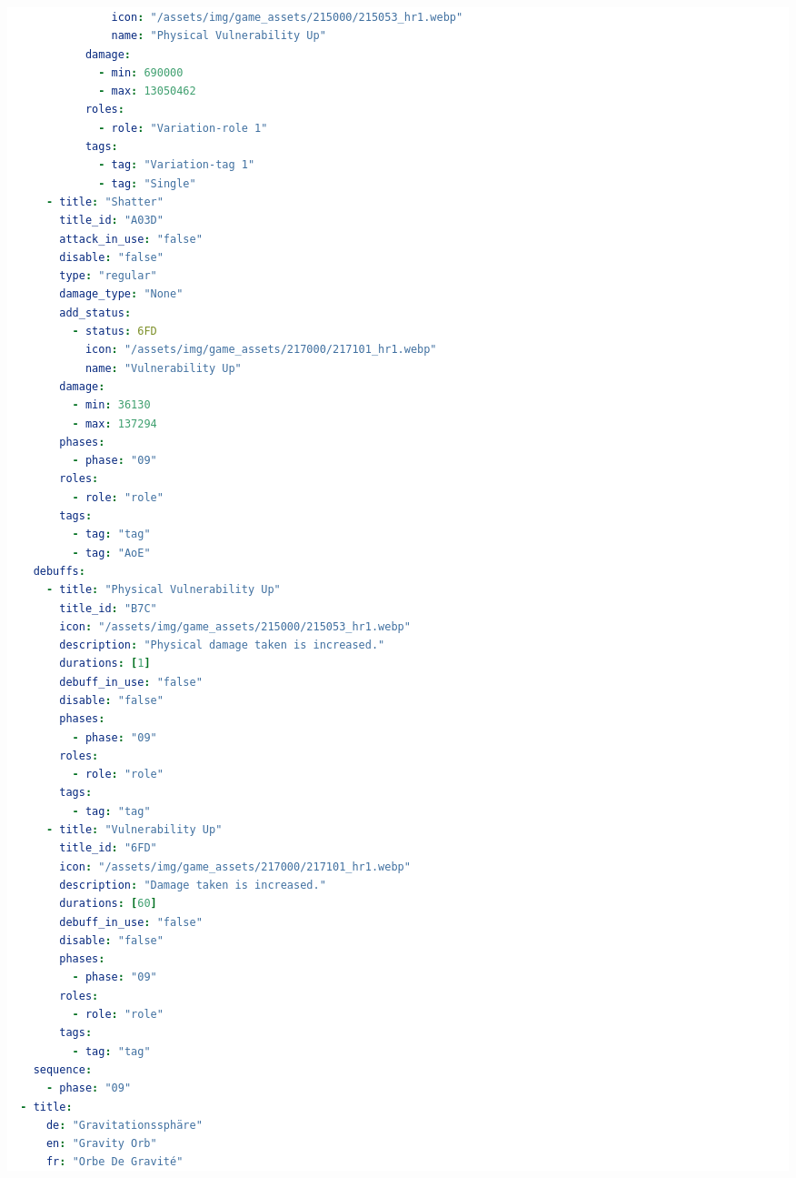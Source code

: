 ```yaml
                icon: "/assets/img/game_assets/215000/215053_hr1.webp"
                name: "Physical Vulnerability Up"
            damage:
              - min: 690000
              - max: 13050462
            roles:
              - role: "Variation-role 1"
            tags:
              - tag: "Variation-tag 1"
              - tag: "Single"
      - title: "Shatter"
        title_id: "A03D"
        attack_in_use: "false"
        disable: "false"
        type: "regular"
        damage_type: "None"
        add_status:
          - status: 6FD
            icon: "/assets/img/game_assets/217000/217101_hr1.webp"
            name: "Vulnerability Up"
        damage:
          - min: 36130
          - max: 137294
        phases:
          - phase: "09"
        roles:
          - role: "role"
        tags:
          - tag: "tag"
          - tag: "AoE"
    debuffs:
      - title: "Physical Vulnerability Up"
        title_id: "B7C"
        icon: "/assets/img/game_assets/215000/215053_hr1.webp"
        description: "Physical damage taken is increased."
        durations: [1]
        debuff_in_use: "false"
        disable: "false"
        phases:
          - phase: "09"
        roles:
          - role: "role"
        tags:
          - tag: "tag"
      - title: "Vulnerability Up"
        title_id: "6FD"
        icon: "/assets/img/game_assets/217000/217101_hr1.webp"
        description: "Damage taken is increased."
        durations: [60]
        debuff_in_use: "false"
        disable: "false"
        phases:
          - phase: "09"
        roles:
          - role: "role"
        tags:
          - tag: "tag"
    sequence:
      - phase: "09"
  - title:
      de: "Gravitationssphäre"
      en: "Gravity Orb"
      fr: "Orbe De Gravité"
```